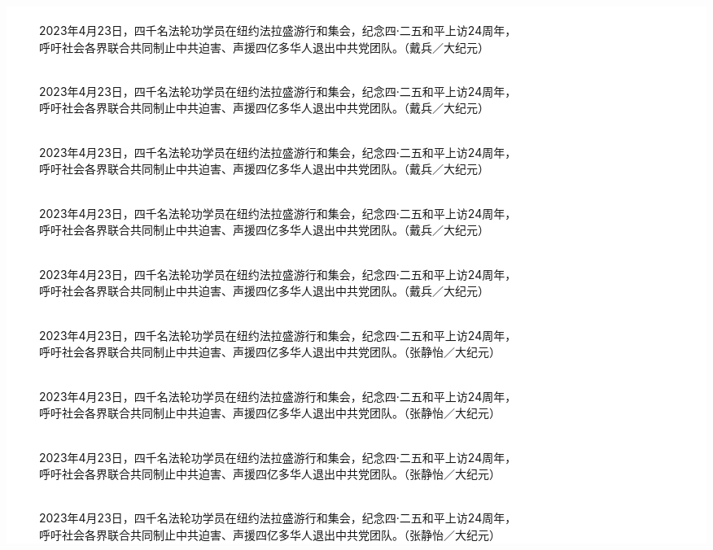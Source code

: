 <figure id="attachment_13980726" aria-describedby="caption-attachment-13980726" style="width: 600px" class="wp-caption aligncenter"><a target="_blank" href="https://i.epochtimes.com/assets/uploads/2023/04/id13980726-2304231629291973.jpg"><img decoding="async" class="size-large wp-image-13980726" title="" src="https://i.epochtimes.com/assets/uploads/2023/04/id13980726-2304231629291973-600x400.jpg" alt="" width="600" b="400" /></a><figcaption id="caption-attachment-13980726" class="wp-caption-text">2023年4月23日，四千名法轮功学员在纽约法拉盛游行和集会，纪念四·二五和平上访24周年，呼吁社会各界联合共同制止中共迫害、声援四亿多华人退出中共党团队。（戴兵／大纪元）</figcaption></figure>
<figure id="attachment_13980727" aria-describedby="caption-attachment-13980727" style="width: 600px" class="wp-caption aligncenter"><a target="_blank" href="https://i.epochtimes.com/assets/uploads/2023/04/id13980727-2304231629261973.jpg"><img decoding="async" class="size-large wp-image-13980727" title="" src="https://i.epochtimes.com/assets/uploads/2023/04/id13980727-2304231629261973-600x400.jpg" alt="" width="600" b="400" /></a><figcaption id="caption-attachment-13980727" class="wp-caption-text">2023年4月23日，四千名法轮功学员在纽约法拉盛游行和集会，纪念四·二五和平上访24周年，呼吁社会各界联合共同制止中共迫害、声援四亿多华人退出中共党团队。（戴兵／大纪元）</figcaption></figure>
<figure id="attachment_13981641" aria-describedby="caption-attachment-13981641" style="width: 600px" class="wp-caption aligncenter"><a target="_blank" href="https://i.epochtimes.com/assets/uploads/2023/04/id13981641-2304231629171973.jpg"><img decoding="async" class="size-large wp-image-13981641" title="" src="https://i.epochtimes.com/assets/uploads/2023/04/id13981641-2304231629171973-600x400.jpg" alt="" width="600" b="400" /></a><figcaption id="caption-attachment-13981641" class="wp-caption-text">2023年4月23日，四千名法轮功学员在纽约法拉盛游行和集会，纪念四·二五和平上访24周年，呼吁社会各界联合共同制止中共迫害、声援四亿多华人退出中共党团队。（戴兵／大纪元）</figcaption></figure>
<figure id="attachment_13980728" aria-describedby="caption-attachment-13980728" style="width: 600px" class="wp-caption aligncenter"><a target="_blank" href="https://i.epochtimes.com/assets/uploads/2023/04/id13980728-2304231629031973.jpg"><img decoding="async" class="size-large wp-image-13980728" title="" src="https://i.epochtimes.com/assets/uploads/2023/04/id13980728-2304231629031973-600x400.jpg" alt="" width="600" b="400" /></a><figcaption id="caption-attachment-13980728" class="wp-caption-text">2023年4月23日，四千名法轮功学员在纽约法拉盛游行和集会，纪念四·二五和平上访24周年，呼吁社会各界联合共同制止中共迫害、声援四亿多华人退出中共党团队。（戴兵／大纪元）</figcaption></figure>
<figure id="attachment_13980729" aria-describedby="caption-attachment-13980729" style="width: 600px" class="wp-caption aligncenter"><a target="_blank" href="https://i.epochtimes.com/assets/uploads/2023/04/id13980729-2304231628571973.jpg"><img decoding="async" class="size-large wp-image-13980729" title="" src="https://i.epochtimes.com/assets/uploads/2023/04/id13980729-2304231628571973-600x400.jpg" alt="" width="600" b="400" /></a><figcaption id="caption-attachment-13980729" class="wp-caption-text">2023年4月23日，四千名法轮功学员在纽约法拉盛游行和集会，纪念四·二五和平上访24周年，呼吁社会各界联合共同制止中共迫害、声援四亿多华人退出中共党团队。（戴兵／大纪元）</figcaption></figure>
<figure id="attachment_13979939" aria-describedby="caption-attachment-13979939" style="width: 600px" class="wp-caption aligncenter"><a target="_blank" href="https://i.epochtimes.com/assets/uploads/2023/04/id13979939-230423164358100731.jpg"><img decoding="async" class="size-large wp-image-13979939" title="" src="https://i.epochtimes.com/assets/uploads/2023/04/id13979939-230423164358100731-600x400.jpg" alt="" width="600" b="400" /></a><figcaption id="caption-attachment-13979939" class="wp-caption-text">2023年4月23日，四千名法轮功学员在纽约法拉盛游行和集会，纪念四·二五和平上访24周年，呼吁社会各界联合共同制止中共迫害、声援四亿多华人退出中共党团队。（张静怡／大纪元）</figcaption></figure>
<figure id="attachment_13979938" aria-describedby="caption-attachment-13979938" style="width: 600px" class="wp-caption aligncenter"><a target="_blank" href="https://i.epochtimes.com/assets/uploads/2023/04/id13979938-230423164401100731.jpg"><img decoding="async" class="size-large wp-image-13979938" title="" src="https://i.epochtimes.com/assets/uploads/2023/04/id13979938-230423164401100731-600x400.jpg" alt="" width="600" b="400" /></a><figcaption id="caption-attachment-13979938" class="wp-caption-text">2023年4月23日，四千名法轮功学员在纽约法拉盛游行和集会，纪念四·二五和平上访24周年，呼吁社会各界联合共同制止中共迫害、声援四亿多华人退出中共党团队。（张静怡／大纪元）</figcaption></figure>
<figure id="attachment_13979957" aria-describedby="caption-attachment-13979957" style="width: 600px" class="wp-caption aligncenter"><a target="_blank" href="https://i.epochtimes.com/assets/uploads/2023/04/id13979957-230423165014100731.jpg"><img decoding="async" class="size-large wp-image-13979957" title="" src="https://i.epochtimes.com/assets/uploads/2023/04/id13979957-230423165014100731-600x400.jpg" alt="" width="600" b="400" /></a><figcaption id="caption-attachment-13979957" class="wp-caption-text">2023年4月23日，四千名法轮功学员在纽约法拉盛游行和集会，纪念四·二五和平上访24周年，呼吁社会各界联合共同制止中共迫害、声援四亿多华人退出中共党团队。（张静怡／大纪元）</figcaption></figure>
<div class="mceTemp"></div>
<figure id="attachment_13979941" aria-describedby="caption-attachment-13979941" style="width: 600px" class="wp-caption aligncenter"><a target="_blank" href="https://i.epochtimes.com/assets/uploads/2023/04/id13979941-230423164321100731.jpg"><img decoding="async" class="size-large wp-image-13979941" title="" src="https://i.epochtimes.com/assets/uploads/2023/04/id13979941-230423164321100731-600x400.jpg" alt="" width="600" b="400" /></a><figcaption id="caption-attachment-13979941" class="wp-caption-text">2023年4月23日，四千名法轮功学员在纽约法拉盛游行和集会，纪念四·二五和平上访24周年，呼吁社会各界联合共同制止中共迫害、声援四亿多华人退出中共党团队。（张静怡／大纪元）</figcaption></figure>